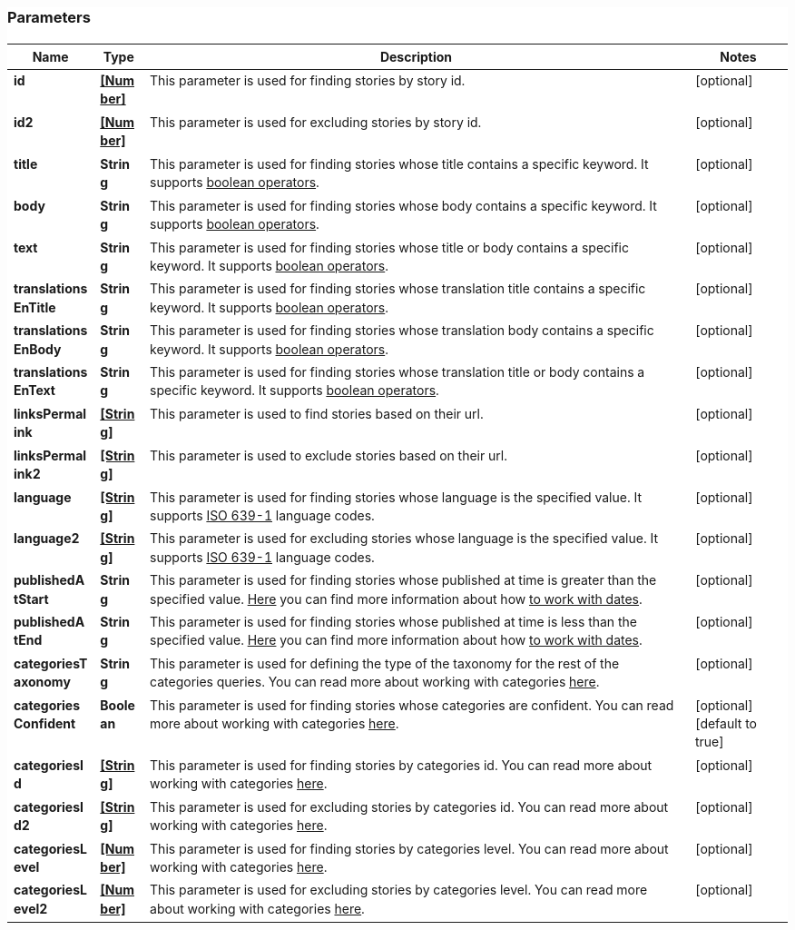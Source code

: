 ### Parameters


Name | Type | Description  | Notes
------------- | ------------- | ------------- | -------------
 **id** | [**[Number]**](Number.md)| This parameter is used for finding stories by story id.  | [optional] 
 **id2** | [**[Number]**](Number.md)| This parameter is used for excluding stories by story id.  | [optional] 
 **title** | **String**| This parameter is used for finding stories whose title contains a specific keyword. It supports [boolean operators](https://newsapi.aylien.com/docs/boolean-operators).  | [optional] 
 **body** | **String**| This parameter is used for finding stories whose body contains a specific keyword. It supports [boolean operators](https://newsapi.aylien.com/docs/boolean-operators).  | [optional] 
 **text** | **String**| This parameter is used for finding stories whose title or body contains a specific keyword. It supports [boolean operators](https://newsapi.aylien.com/docs/boolean-operators).  | [optional] 
 **translationsEnTitle** | **String**| This parameter is used for finding stories whose translation title contains a specific keyword. It supports [boolean operators](https://newsapi.aylien.com/docs/boolean-operators).  | [optional] 
 **translationsEnBody** | **String**| This parameter is used for finding stories whose translation body contains a specific keyword. It supports [boolean operators](https://newsapi.aylien.com/docs/boolean-operators).  | [optional] 
 **translationsEnText** | **String**| This parameter is used for finding stories whose translation title or body contains a specific keyword. It supports [boolean operators](https://newsapi.aylien.com/docs/boolean-operators).  | [optional] 
 **linksPermalink** | [**[String]**](String.md)| This parameter is used to find stories based on their url.  | [optional] 
 **linksPermalink2** | [**[String]**](String.md)| This parameter is used to exclude stories based on their url.  | [optional] 
 **language** | [**[String]**](String.md)| This parameter is used for finding stories whose language is the specified value. It supports [ISO 639-1](https://en.wikipedia.org/wiki/List_of_ISO_639-1_codes) language codes.  | [optional] 
 **language2** | [**[String]**](String.md)| This parameter is used for excluding stories whose language is the specified value. It supports [ISO 639-1](https://en.wikipedia.org/wiki/List_of_ISO_639-1_codes) language codes.  | [optional] 
 **publishedAtStart** | **String**| This parameter is used for finding stories whose published at time is greater than the specified value. [Here](https://newsapi.aylien.com/docs/working-with-dates) you can find more information about how [to work with dates](https://newsapi.aylien.com/docs/working-with-dates).  | [optional] 
 **publishedAtEnd** | **String**| This parameter is used for finding stories whose published at time is less than the specified value. [Here](https://newsapi.aylien.com/docs/working-with-dates) you can find more information about how [to work with dates](https://newsapi.aylien.com/docs/working-with-dates).  | [optional] 
 **categoriesTaxonomy** | **String**| This parameter is used for defining the type of the taxonomy for the rest of the categories queries. You can read more about working with categories [here](https://newsapi.aylien.com/docs/working-with-categories).  | [optional] 
 **categoriesConfident** | **Boolean**| This parameter is used for finding stories whose categories are confident. You can read more about working with categories [here](https://newsapi.aylien.com/docs/working-with-categories).  | [optional] [default to true]
 **categoriesId** | [**[String]**](String.md)| This parameter is used for finding stories by categories id. You can read more about working with categories [here](https://newsapi.aylien.com/docs/working-with-categories).  | [optional] 
 **categoriesId2** | [**[String]**](String.md)| This parameter is used for excluding stories by categories id. You can read more about working with categories [here](https://newsapi.aylien.com/docs/working-with-categories).  | [optional] 
 **categoriesLevel** | [**[Number]**](Number.md)| This parameter is used for finding stories by categories level. You can read more about working with categories [here](https://newsapi.aylien.com/docs/working-with-categories).  | [optional] 
 **categoriesLevel2** | [**[Number]**](Number.md)| This parameter is used for excluding stories by categories level. You can read more about working with categories [here](https://newsapi.aylien.com/docs/working-with-categories).  | [optional] 